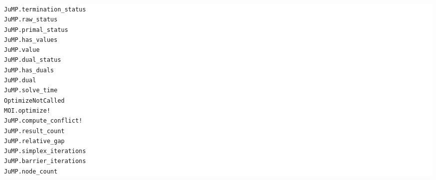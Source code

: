 ```@docs
JuMP.termination_status
JuMP.raw_status
JuMP.primal_status
JuMP.has_values
JuMP.value
JuMP.dual_status
JuMP.has_duals
JuMP.dual
JuMP.solve_time
OptimizeNotCalled
MOI.optimize!
JuMP.compute_conflict!
JuMP.result_count
JuMP.relative_gap
JuMP.simplex_iterations
JuMP.barrier_iterations
JuMP.node_count
```
